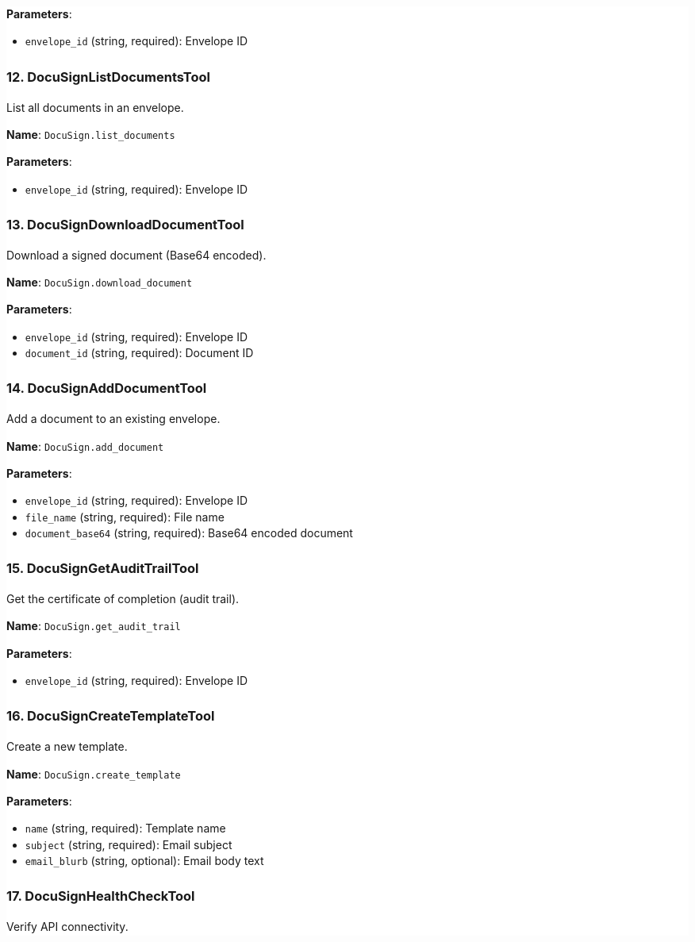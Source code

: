 **Parameters**:
- `envelope_id` (string, required): Envelope ID

### 12. DocuSignListDocumentsTool

List all documents in an envelope.

**Name**: `DocuSign.list_documents`

**Parameters**:
- `envelope_id` (string, required): Envelope ID

### 13. DocuSignDownloadDocumentTool

Download a signed document (Base64 encoded).

**Name**: `DocuSign.download_document`

**Parameters**:
- `envelope_id` (string, required): Envelope ID
- `document_id` (string, required): Document ID

### 14. DocuSignAddDocumentTool

Add a document to an existing envelope.

**Name**: `DocuSign.add_document`

**Parameters**:
- `envelope_id` (string, required): Envelope ID
- `file_name` (string, required): File name
- `document_base64` (string, required): Base64 encoded document

### 15. DocuSignGetAuditTrailTool

Get the certificate of completion (audit trail).

**Name**: `DocuSign.get_audit_trail`

**Parameters**:
- `envelope_id` (string, required): Envelope ID

### 16. DocuSignCreateTemplateTool

Create a new template.

**Name**: `DocuSign.create_template`

**Parameters**:
- `name` (string, required): Template name
- `subject` (string, required): Email subject
- `email_blurb` (string, optional): Email body text

### 17. DocuSignHealthCheckTool

Verify API connectivity.
